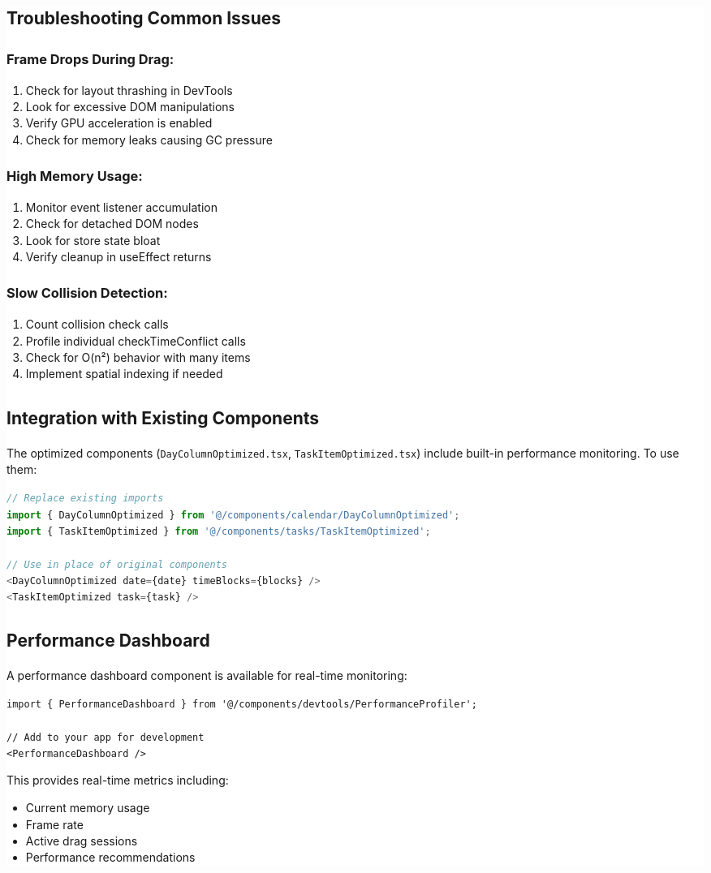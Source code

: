 ## Troubleshooting Common Issues

### Frame Drops During Drag:
1. Check for layout thrashing in DevTools
2. Look for excessive DOM manipulations
3. Verify GPU acceleration is enabled
4. Check for memory leaks causing GC pressure

### High Memory Usage:
1. Monitor event listener accumulation
2. Check for detached DOM nodes
3. Look for store state bloat
4. Verify cleanup in useEffect returns

### Slow Collision Detection:
1. Count collision check calls
2. Profile individual checkTimeConflict calls
3. Check for O(n²) behavior with many items
4. Implement spatial indexing if needed

## Integration with Existing Components

The optimized components (`DayColumnOptimized.tsx`, `TaskItemOptimized.tsx`) include built-in performance monitoring. To use them:

```typescript
// Replace existing imports
import { DayColumnOptimized } from '@/components/calendar/DayColumnOptimized';
import { TaskItemOptimized } from '@/components/tasks/TaskItemOptimized';

// Use in place of original components
<DayColumnOptimized date={date} timeBlocks={blocks} />
<TaskItemOptimized task={task} />
```

## Performance Dashboard

A performance dashboard component is available for real-time monitoring:

```tsx
import { PerformanceDashboard } from '@/components/devtools/PerformanceProfiler';

// Add to your app for development
<PerformanceDashboard />
```

This provides real-time metrics including:
- Current memory usage
- Frame rate
- Active drag sessions
- Performance recommendations
